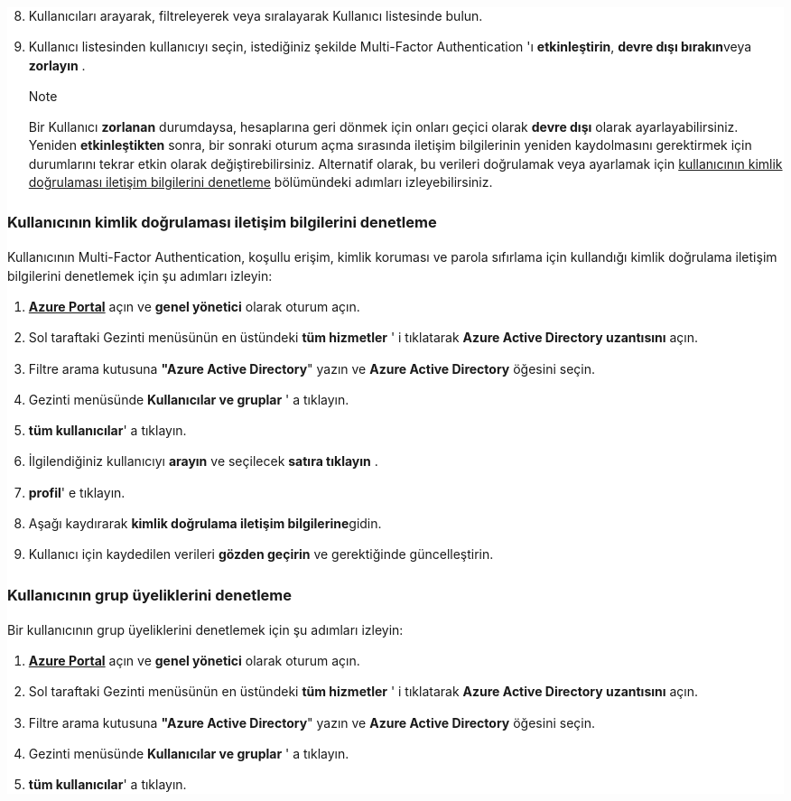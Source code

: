 8. Kullanıcıları arayarak, filtreleyerek veya sıralayarak Kullanıcı listesinde bulun.

9. Kullanıcı listesinden kullanıcıyı seçin, istediğiniz şekilde Multi-Factor Authentication 'ı **etkinleştirin**, **devre dışı bırakın**veya **zorlayın** .

   >[!NOTE]
   >Bir Kullanıcı **zorlanan** durumdaysa, hesaplarına geri dönmek için onları geçici olarak **devre dışı** olarak ayarlayabilirsiniz. Yeniden **etkinleştikten** sonra, bir sonraki oturum açma sırasında iletişim bilgilerinin yeniden kaydolmasını gerektirmek için durumlarını tekrar etkin olarak değiştirebilirsiniz. Alternatif olarak, bu verileri doğrulamak veya ayarlamak için [kullanıcının kimlik doğrulaması iletişim bilgilerini denetleme](#check-a-users-authentication-contact-info) bölümündeki adımları izleyebilirsiniz.
   >
   >

### <a name="check-a-users-authentication-contact-info"></a>Kullanıcının kimlik doğrulaması iletişim bilgilerini denetleme

Kullanıcının Multi-Factor Authentication, koşullu erişim, kimlik koruması ve parola sıfırlama için kullandığı kimlik doğrulama iletişim bilgilerini denetlemek için şu adımları izleyin:

1.  [**Azure Portal**](https://portal.azure.com/) açın ve **genel yönetici** olarak oturum açın.

2.  Sol taraftaki Gezinti menüsünün en üstündeki **tüm hizmetler** ' i tıklatarak **Azure Active Directory uzantısını** açın.

3.  Filtre arama kutusuna **"Azure Active Directory**" yazın ve **Azure Active Directory** öğesini seçin.

4.  Gezinti menüsünde **Kullanıcılar ve gruplar** ' a tıklayın.

5.  **tüm kullanıcılar**' a tıklayın.

6.  İlgilendiğiniz kullanıcıyı **arayın** ve seçilecek **satıra tıklayın** .

7.  **profil**' e tıklayın.

8.  Aşağı kaydırarak **kimlik doğrulama iletişim bilgilerine**gidin.

9.  Kullanıcı için kaydedilen verileri **gözden geçirin** ve gerektiğinde güncelleştirin.

### <a name="check-a-users-group-memberships"></a>Kullanıcının grup üyeliklerini denetleme

Bir kullanıcının grup üyeliklerini denetlemek için şu adımları izleyin:

1.  [**Azure Portal**](https://portal.azure.com/) açın ve **genel yönetici** olarak oturum açın.

2.  Sol taraftaki Gezinti menüsünün en üstündeki **tüm hizmetler** ' i tıklatarak **Azure Active Directory uzantısını** açın.

3.  Filtre arama kutusuna **"Azure Active Directory**" yazın ve **Azure Active Directory** öğesini seçin.

4.  Gezinti menüsünde **Kullanıcılar ve gruplar** ' a tıklayın.

5.  **tüm kullanıcılar**' a tıklayın.
